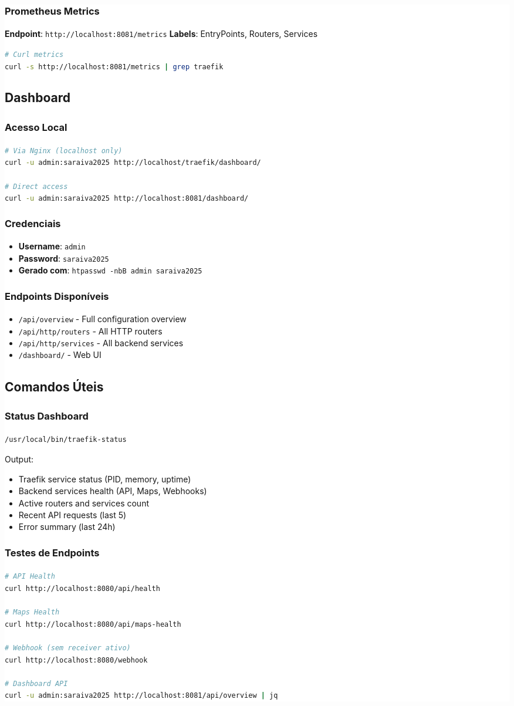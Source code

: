 ### Prometheus Metrics
**Endpoint**: `http://localhost:8081/metrics`
**Labels**: EntryPoints, Routers, Services

```bash
# Curl metrics
curl -s http://localhost:8081/metrics | grep traefik
```

## Dashboard

### Acesso Local
```bash
# Via Nginx (localhost only)
curl -u admin:saraiva2025 http://localhost/traefik/dashboard/

# Direct access
curl -u admin:saraiva2025 http://localhost:8081/dashboard/
```

### Credenciais
- **Username**: `admin`
- **Password**: `saraiva2025`
- **Gerado com**: `htpasswd -nbB admin saraiva2025`

### Endpoints Disponíveis
- `/api/overview` - Full configuration overview
- `/api/http/routers` - All HTTP routers
- `/api/http/services` - All backend services
- `/dashboard/` - Web UI

## Comandos Úteis

### Status Dashboard
```bash
/usr/local/bin/traefik-status
```

Output:
- Traefik service status (PID, memory, uptime)
- Backend services health (API, Maps, Webhooks)
- Active routers and services count
- Recent API requests (last 5)
- Error summary (last 24h)

### Testes de Endpoints

```bash
# API Health
curl http://localhost:8080/api/health

# Maps Health
curl http://localhost:8080/api/maps-health

# Webhook (sem receiver ativo)
curl http://localhost:8080/webhook

# Dashboard API
curl -u admin:saraiva2025 http://localhost:8081/api/overview | jq
```
